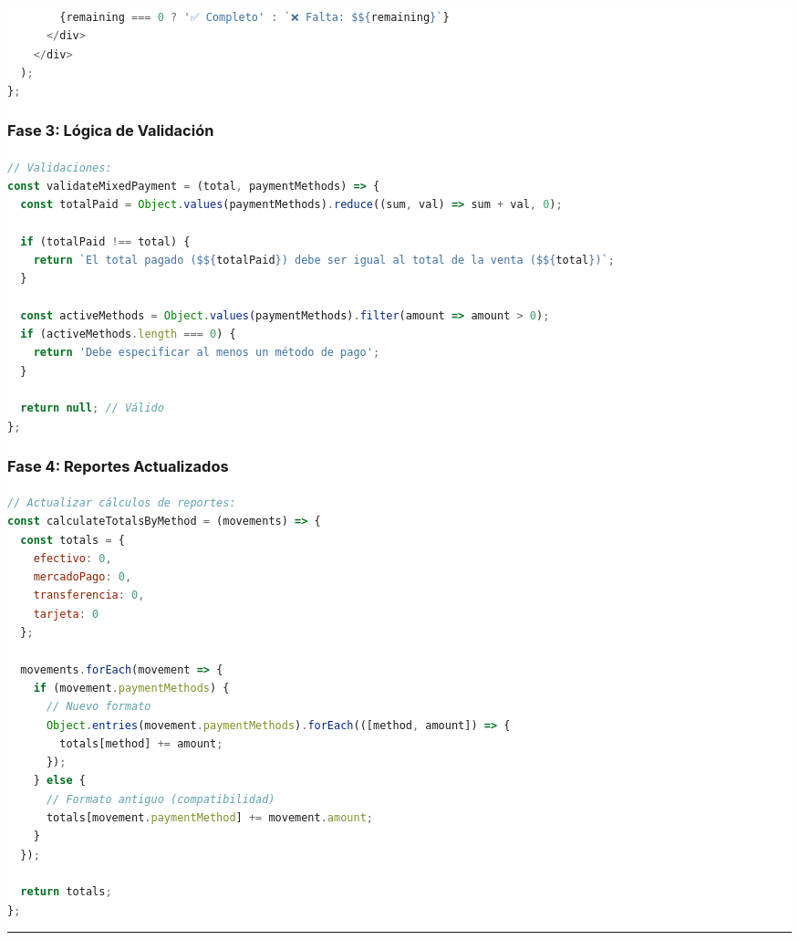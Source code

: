 ```javascript
        {remaining === 0 ? '✅ Completo' : `❌ Falta: $${remaining}`}
      </div>
    </div>
  );
};
```

### **Fase 3: Lógica de Validación**

```javascript
// Validaciones:
const validateMixedPayment = (total, paymentMethods) => {
  const totalPaid = Object.values(paymentMethods).reduce((sum, val) => sum + val, 0);
  
  if (totalPaid !== total) {
    return `El total pagado ($${totalPaid}) debe ser igual al total de la venta ($${total})`;
  }
  
  const activeMethods = Object.values(paymentMethods).filter(amount => amount > 0);
  if (activeMethods.length === 0) {
    return 'Debe especificar al menos un método de pago';
  }
  
  return null; // Válido
};
```

### **Fase 4: Reportes Actualizados**

```javascript
// Actualizar cálculos de reportes:
const calculateTotalsByMethod = (movements) => {
  const totals = {
    efectivo: 0,
    mercadoPago: 0,
    transferencia: 0,
    tarjeta: 0
  };
  
  movements.forEach(movement => {
    if (movement.paymentMethods) {
      // Nuevo formato
      Object.entries(movement.paymentMethods).forEach(([method, amount]) => {
        totals[method] += amount;
      });
    } else {
      // Formato antiguo (compatibilidad)
      totals[movement.paymentMethod] += movement.amount;
    }
  });
  
  return totals;
};
```

---